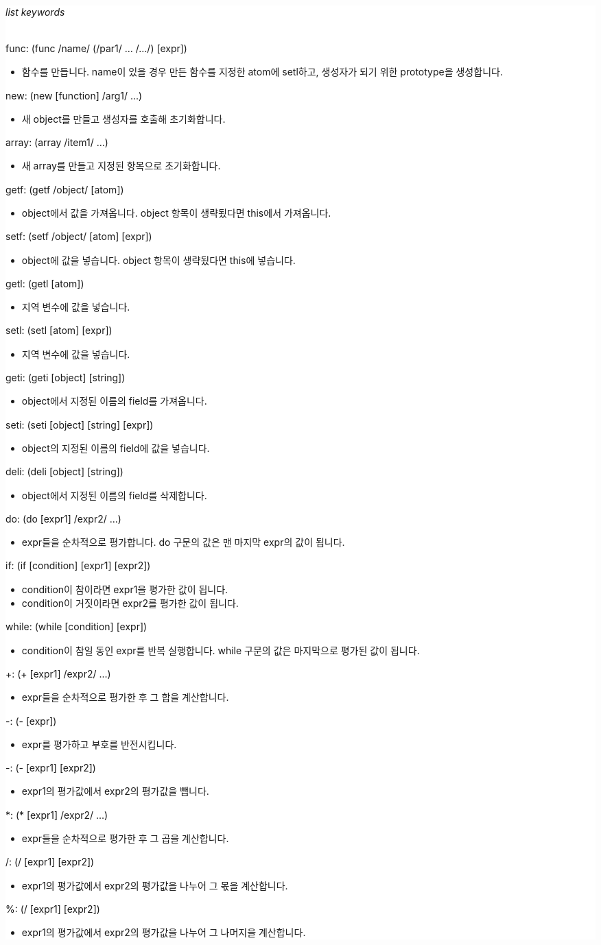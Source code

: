 ###### list keywords

func: (func /name/ (/par1/ ... /.../) [expr])
 * 함수를 만듭니다. name이 있을 경우 만든 함수를 지정한 atom에 setl하고, 생성자가 되기 위한 prototype을 생성합니다.

new: (new [function] /arg1/ ...)
 * 새 object를 만들고 생성자를 호출해 초기화합니다.

array: (array /item1/ ...)
 * 새 array를 만들고 지정된 항목으로 초기화합니다.

getf: (getf /object/ [atom])
 * object에서 값을 가져옵니다. object 항목이 생략됬다면 this에서 가져옵니다.

setf: (setf /object/ [atom] [expr])
 * object에 값을 넣습니다. object 항목이 생략됬다면 this에 넣습니다.

getl: (getl [atom])
 * 지역 변수에 값을 넣습니다.

setl: (setl [atom] [expr])
 * 지역 변수에 값을 넣습니다.

geti: (geti [object] [string])
 * object에서 지정된 이름의 field를 가져옵니다.

seti: (seti [object] [string] [expr])
 * object의 지정된 이름의 field에 값을 넣습니다.

deli: (deli [object] [string])
 * object에서 지정된 이름의 field를 삭제합니다.

do: (do [expr1] /expr2/ ...)
 * expr들을 순차적으로 평가합니다. do 구문의 값은 맨 마지막 expr의 값이 됩니다.

if: (if [condition] [expr1] [expr2])
 * condition이 참이라면 expr1을 평가한 값이 됩니다.
 * condition이 거짓이라면 expr2를 평가한 값이 됩니다.

while: (while [condition] [expr])
 * condition이 참일 동인 expr를 반복 실행합니다. while 구문의 값은 마지막으로 평가된 값이 됩니다.

+: (+ [expr1] /expr2/ ...)
 * expr들을 순차적으로 평가한 후 그 합을 계산합니다.

-: (- [expr])
 * expr를 평가하고 부호를 반전시킵니다.

-: (- [expr1] [expr2])
 * expr1의 평가값에서 expr2의 평가값을 뺍니다.

\*: (\* [expr1] /expr2/ ...)
 * expr들을 순차적으로 평가한 후 그 곱을 계산합니다.

/: (/ [expr1] [expr2])
 * expr1의 평가값에서 expr2의 평가값을 나누어 그 몫을 계산합니다.

%: (/ [expr1] [expr2])
 * expr1의 평가값에서 expr2의 평가값을 나누어 그 나머지을 계산합니다.
